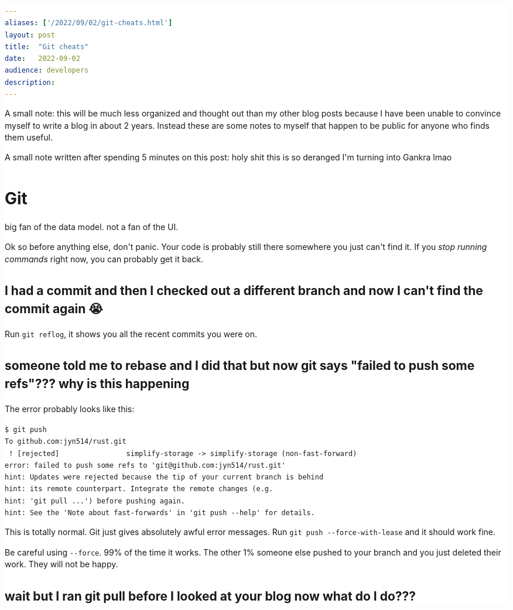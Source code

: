 ```yaml
---
aliases: ['/2022/09/02/git-cheats.html']
layout:	post
title:	"Git cheats"
date:	2022-09-02
audience: developers
description:
---
```


A small note: this will be much less organized and thought out than my other blog posts because I have been unable to convince myself to write a blog in about 2 years. Instead these are some notes to myself that happen to be public for anyone who finds them useful.

A small note written after spending 5 minutes on this post: holy shit this is so deranged I'm turning into Gankra lmao

# Git

big fan of the data model.
not a fan of the UI.

Ok so before anything else, don't panic. Your code is probably still there somewhere you just can't find it. If you *stop running commands* right now, you can probably get it back.

## I had a commit and then I checked out a different branch and now I can't find the commit again 😭

Run `git reflog`, it shows you all the recent commits you were on.

## someone told me to rebase and I did that but now git says "failed to push some refs"??? why is this happening

The error probably looks like this:
```
$ git push
To github.com:jyn514/rust.git
 ! [rejected]                simplify-storage -> simplify-storage (non-fast-forward)
error: failed to push some refs to 'git@github.com:jyn514/rust.git'
hint: Updates were rejected because the tip of your current branch is behind
hint: its remote counterpart. Integrate the remote changes (e.g.
hint: 'git pull ...') before pushing again.
hint: See the 'Note about fast-forwards' in 'git push --help' for details.
```

This is totally normal. Git just gives absolutely awful error messages. Run `git push --force-with-lease` and it should work fine.

Be careful using `--force`. 99% of the time it works. The other 1% someone else pushed to your branch and you just deleted their work. They will not be happy.

## wait but I ran git pull before I looked at your blog now what do I do???
